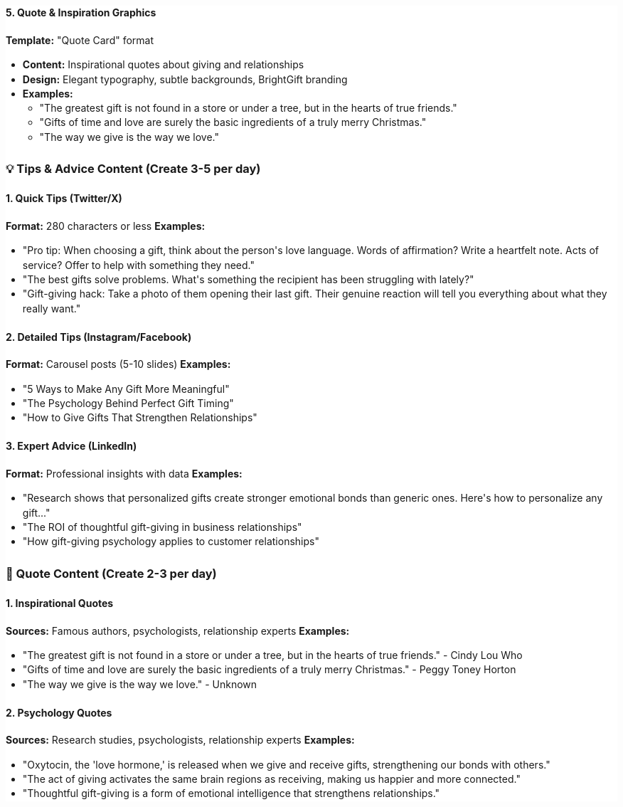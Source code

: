 #### **5. Quote & Inspiration Graphics**
**Template:** "Quote Card" format
- **Content:** Inspirational quotes about giving and relationships
- **Design:** Elegant typography, subtle backgrounds, BrightGift branding
- **Examples:**
  - "The greatest gift is not found in a store or under a tree, but in the hearts of true friends."
  - "Gifts of time and love are surely the basic ingredients of a truly merry Christmas."
  - "The way we give is the way we love."

### **💡 Tips & Advice Content (Create 3-5 per day)**

#### **1. Quick Tips (Twitter/X)**
**Format:** 280 characters or less
**Examples:**
- "Pro tip: When choosing a gift, think about the person's love language. Words of affirmation? Write a heartfelt note. Acts of service? Offer to help with something they need."
- "The best gifts solve problems. What's something the recipient has been struggling with lately?"
- "Gift-giving hack: Take a photo of them opening their last gift. Their genuine reaction will tell you everything about what they really want."

#### **2. Detailed Tips (Instagram/Facebook)**
**Format:** Carousel posts (5-10 slides)
**Examples:**
- "5 Ways to Make Any Gift More Meaningful"
- "The Psychology Behind Perfect Gift Timing"
- "How to Give Gifts That Strengthen Relationships"

#### **3. Expert Advice (LinkedIn)**
**Format:** Professional insights with data
**Examples:**
- "Research shows that personalized gifts create stronger emotional bonds than generic ones. Here's how to personalize any gift..."
- "The ROI of thoughtful gift-giving in business relationships"
- "How gift-giving psychology applies to customer relationships"

### **📝 Quote Content (Create 2-3 per day)**

#### **1. Inspirational Quotes**
**Sources:** Famous authors, psychologists, relationship experts
**Examples:**
- "The greatest gift is not found in a store or under a tree, but in the hearts of true friends." - Cindy Lou Who
- "Gifts of time and love are surely the basic ingredients of a truly merry Christmas." - Peggy Toney Horton
- "The way we give is the way we love." - Unknown

#### **2. Psychology Quotes**
**Sources:** Research studies, psychologists, relationship experts
**Examples:**
- "Oxytocin, the 'love hormone,' is released when we give and receive gifts, strengthening our bonds with others."
- "The act of giving activates the same brain regions as receiving, making us happier and more connected."
- "Thoughtful gift-giving is a form of emotional intelligence that strengthens relationships."
